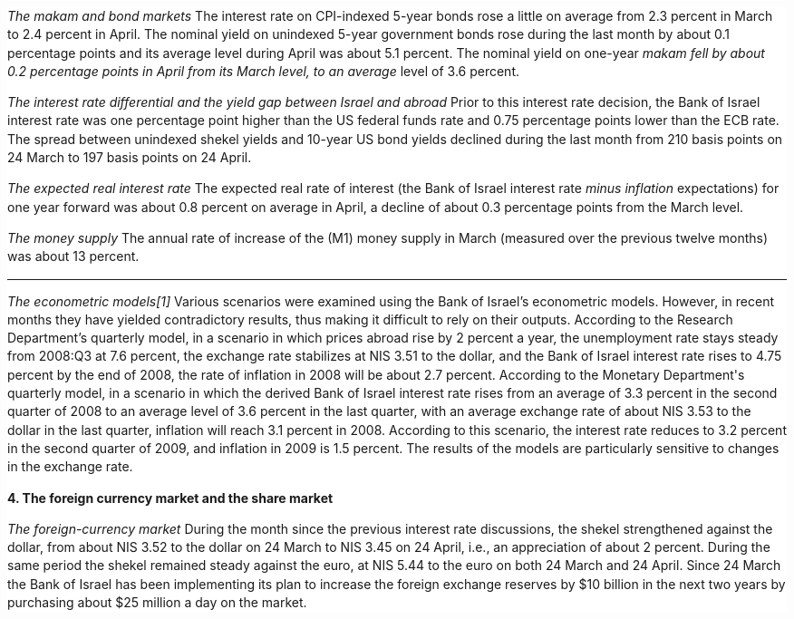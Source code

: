 _The makam and bond markets_
The interest rate on CPI-indexed 5-year bonds rose a little on average from 2.3
percent in March to 2.4 percent in April. The nominal yield on unindexed 5-year
government bonds rose during the last month by about 0.1 percentage points and its
average level during April was about 5.1 percent. The nominal yield on one-year
_makam fell by about 0.2 percentage points in April from its March level, to an average_
level of 3.6 percent.

_The interest rate differential and the yield gap between Israel and abroad_
Prior to this interest rate decision, the Bank of Israel interest rate was one percentage
point higher than the US federal funds rate and 0.75 percentage points lower than the
ECB rate.
The spread between unindexed shekel yields and 10-year US bond yields declined
during the last month from 210 basis points on 24 March to 197 basis points on 24
April.

_The expected real interest rate_
The expected real rate of interest (the Bank of Israel interest rate _minus inflation_
expectations) for one year forward was about 0.8 percent on average in April, a
decline of about 0.3 percentage points from the March level.

_The money supply_
The annual rate of increase of the (M1) money supply in March (measured over the
previous twelve months) was about 13 percent.


-----

_The econometric models[1]_
Various scenarios were examined using the Bank of Israel’s econometric models.
However, in recent months they have yielded contradictory results, thus making it
difficult to rely on their outputs. According to the Research Department’s quarterly
model, in a scenario in which prices abroad rise by 2 percent a year, the
unemployment rate stays steady from 2008:Q3 at 7.6 percent, the exchange rate
stabilizes at NIS 3.51 to the dollar, and the Bank of Israel interest rate rises to 4.75
percent by the end of 2008, the rate of inflation in 2008 will be about 2.7 percent.
According to the Monetary Department's quarterly model, in a scenario in which
the derived Bank of Israel interest rate rises from an average of 3.3 percent in the
second quarter of 2008 to an average level of 3.6 percent in the last quarter, with an
average exchange rate of about NIS 3.53 to the dollar in the last quarter, inflation will
reach 3.1 percent in 2008. According to this scenario, the interest rate reduces to 3.2
percent in the second quarter of 2009, and inflation in 2009 is 1.5 percent.
The results of the models are particularly sensitive to changes in the exchange rate.

**4. The foreign currency market and the share market**

_The foreign-currency market_
During the month since the previous interest rate discussions, the shekel strengthened
against the dollar, from about NIS 3.52 to the dollar on 24 March to NIS 3.45 on 24
April, i.e., an appreciation of about 2 percent. During the same period the shekel
remained steady against the euro, at NIS 5.44 to the euro on both 24 March and 24
April.
Since 24 March the Bank of Israel has been implementing its plan to increase the
foreign exchange reserves by $10 billion in the next two years by purchasing about
$25 million a day on the market.
